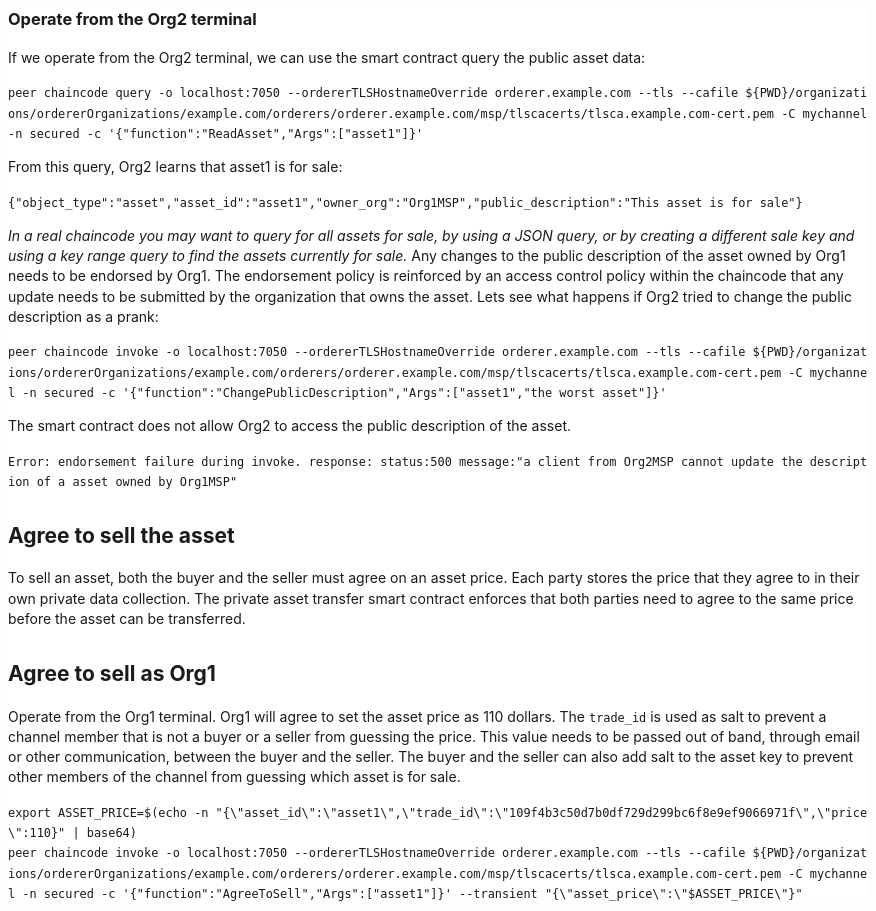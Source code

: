 ### Operate from the Org2 terminal

If we operate from the Org2 terminal, we can use the smart contract query the public asset data:

```
peer chaincode query -o localhost:7050 --ordererTLSHostnameOverride orderer.example.com --tls --cafile ${PWD}/organizations/ordererOrganizations/example.com/orderers/orderer.example.com/msp/tlscacerts/tlsca.example.com-cert.pem -C mychannel -n secured -c '{"function":"ReadAsset","Args":["asset1"]}'
```

From this query, Org2 learns that asset1 is for sale:

```
{"object_type":"asset","asset_id":"asset1","owner_org":"Org1MSP","public_description":"This asset is for sale"}
```

_In a real chaincode you may want to query for all assets for sale, by using a JSON query, or by creating a different sale key and using a key range query to find the assets currently for sale._
Any changes to the public description of the asset owned by Org1 needs to be endorsed by Org1. The endorsement policy is reinforced by an access control policy within the chaincode that any update needs to be submitted by the organization that owns the asset. Lets see what happens if Org2 tried to change the public description as a prank:

```
peer chaincode invoke -o localhost:7050 --ordererTLSHostnameOverride orderer.example.com --tls --cafile ${PWD}/organizations/ordererOrganizations/example.com/orderers/orderer.example.com/msp/tlscacerts/tlsca.example.com-cert.pem -C mychannel -n secured -c '{"function":"ChangePublicDescription","Args":["asset1","the worst asset"]}'
```

The smart contract does not allow Org2 to access the public description of the asset.

```
Error: endorsement failure during invoke. response: status:500 message:"a client from Org2MSP cannot update the description of a asset owned by Org1MSP"
```

## Agree to sell the asset

To sell an asset, both the buyer and the seller must agree on an asset price. Each party stores the price that they agree to in their own private data collection. The private asset transfer smart contract enforces that both parties need to agree to the same price before the asset can be transferred.

## Agree to sell as Org1

Operate from the Org1 terminal. Org1 will agree to set the asset price as 110 dollars. The `trade_id` is used as salt to prevent a channel member that is not a buyer or a seller from guessing the price. This value needs to be passed out of band, through email or other communication, between the buyer and the seller. The buyer and the seller can also add salt to the asset key to prevent other members of the channel from guessing which asset is for sale.

```
export ASSET_PRICE=$(echo -n "{\"asset_id\":\"asset1\",\"trade_id\":\"109f4b3c50d7b0df729d299bc6f8e9ef9066971f\",\"price\":110}" | base64)
peer chaincode invoke -o localhost:7050 --ordererTLSHostnameOverride orderer.example.com --tls --cafile ${PWD}/organizations/ordererOrganizations/example.com/orderers/orderer.example.com/msp/tlscacerts/tlsca.example.com-cert.pem -C mychannel -n secured -c '{"function":"AgreeToSell","Args":["asset1"]}' --transient "{\"asset_price\":\"$ASSET_PRICE\"}"
```
